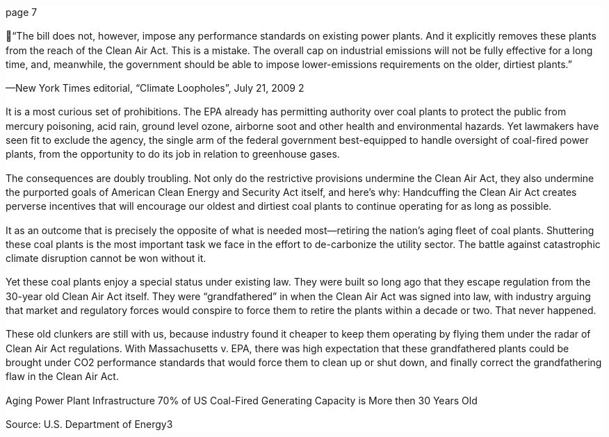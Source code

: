 page 7

“The bill does not, however, impose any performance standards on existing power plants. And it explicitly removes
these plants from the reach of the Clean Air Act. This is a mistake. The overall cap on industrial emissions will
not be fully effective for a long time, and, meanwhile, the government should be able to impose lower-emissions
requirements on the older, dirtiest plants.”

—New York Times editorial, “Climate Loopholes”, July 21, 2009 2

It is a most curious set of prohibitions. The EPA already has permitting authority over coal plants to protect
the public from mercury poisoning, acid rain, ground level ozone, airborne soot and other health and
environmental hazards. Yet lawmakers have seen fit to exclude the agency, the single arm of the federal
government best-equipped to handle oversight of coal-fired power plants, from the opportunity to do its job
in relation to greenhouse gases.

The consequences are doubly troubling. Not only do the restrictive provisions undermine the Clean Air Act,
they also undermine the purported goals of American Clean Energy and Security Act itself, and here’s why:
Handcuffing the Clean Air Act creates perverse incentives that will encourage our oldest
and dirtiest coal plants to continue operating for as long as possible.

It as an outcome that is precisely the opposite of what is needed most—retiring the nation’s aging fleet of
coal plants. Shuttering these coal plants is the most important task we face in the effort to de-carbonize the
utility sector. The battle against catastrophic climate disruption cannot be won without it.

Yet these coal plants enjoy a special status under existing law. They were built so long ago that they escape
regulation from the 30-year old Clean Air Act itself. They were “grandfathered” in when the Clean Air Act
was signed into law, with industry arguing that market and regulatory forces would conspire to force them to
retire the plants within a decade or two. That never happened.

These old clunkers are still with us, because industry found it cheaper to keep them operating by flying them
under the radar of Clean Air Act regulations. With Massachusetts v. EPA, there was high expectation that
these grandfathered plants could be brought under CO2 performance standards that would force them to
clean up or shut down, and finally correct the grandfathering flaw in the Clean Air Act.

Aging Power Plant Infrastructure
70% of US Coal-Fired Generating Capacity is More then 30 Years Old

Source: U.S. Department of Energy3
